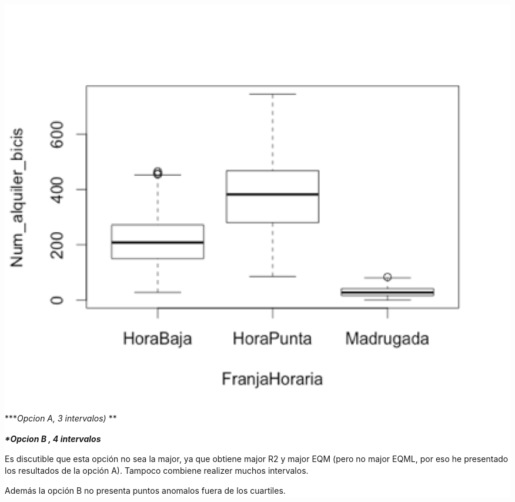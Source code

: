 ![](media/image15.png)**\**Opcion A, 3 intervalos)* **

***\*Opcion B , 4 intervalos***

Es discutible que esta opción no sea la major, ya que obtiene major R2 y
major EQM (pero no major EQML, por eso he presentado los resultados de
la opción A). Tampoco combiene realizer muchos intervalos.

Además la opción B no presenta puntos anomalos fuera de los cuartiles.
